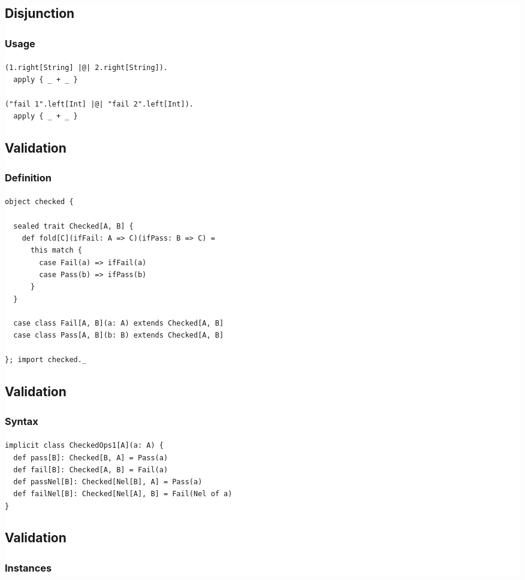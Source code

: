 ## Disjunction

### Usage

```tut
(1.right[String] |@| 2.right[String]).
  apply { _ + _ }

("fail 1".left[Int] |@| "fail 2".left[Int]).
  apply { _ + _ }
```

## Validation

### Definition

```tut:silent
object checked {

  sealed trait Checked[A, B] {
    def fold[C](ifFail: A => C)(ifPass: B => C) =
      this match {
        case Fail(a) => ifFail(a)
        case Pass(b) => ifPass(b)
      }
  }

  case class Fail[A, B](a: A) extends Checked[A, B]
  case class Pass[A, B](b: B) extends Checked[A, B]

}; import checked._
```

## Validation

### Syntax

```tut:silent
implicit class CheckedOps1[A](a: A) {
  def pass[B]: Checked[B, A] = Pass(a)
  def fail[B]: Checked[A, B] = Fail(a)
  def passNel[B]: Checked[Nel[B], A] = Pass(a)
  def failNel[B]: Checked[Nel[A], B] = Fail(Nel of a)
}
```

## Validation

### Instances
